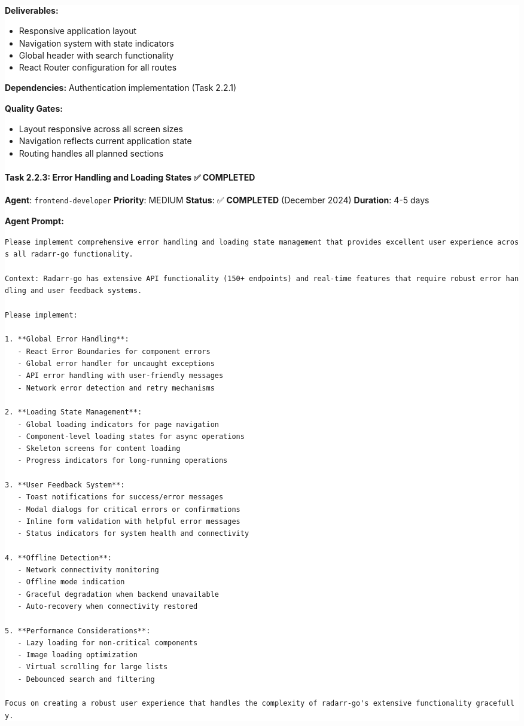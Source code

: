 **Deliverables:**
- Responsive application layout
- Navigation system with state indicators
- Global header with search functionality
- React Router configuration for all routes

**Dependencies:** Authentication implementation (Task 2.2.1)

**Quality Gates:**
- Layout responsive across all screen sizes
- Navigation reflects current application state
- Routing handles all planned sections

#### **Task 2.2.3: Error Handling and Loading States** ✅ **COMPLETED**
**Agent**: `frontend-developer`
**Priority**: MEDIUM
**Status**: ✅ **COMPLETED** (December 2024)
**Duration**: 4-5 days

**Agent Prompt:**
```text
Please implement comprehensive error handling and loading state management that provides excellent user experience across all radarr-go functionality.

Context: Radarr-go has extensive API functionality (150+ endpoints) and real-time features that require robust error handling and user feedback systems.

Please implement:

1. **Global Error Handling**:
   - React Error Boundaries for component errors
   - Global error handler for uncaught exceptions
   - API error handling with user-friendly messages
   - Network error detection and retry mechanisms

2. **Loading State Management**:
   - Global loading indicators for page navigation
   - Component-level loading states for async operations
   - Skeleton screens for content loading
   - Progress indicators for long-running operations

3. **User Feedback System**:
   - Toast notifications for success/error messages
   - Modal dialogs for critical errors or confirmations
   - Inline form validation with helpful error messages
   - Status indicators for system health and connectivity

4. **Offline Detection**:
   - Network connectivity monitoring
   - Offline mode indication
   - Graceful degradation when backend unavailable
   - Auto-recovery when connectivity restored

5. **Performance Considerations**:
   - Lazy loading for non-critical components
   - Image loading optimization
   - Virtual scrolling for large lists
   - Debounced search and filtering

Focus on creating a robust user experience that handles the complexity of radarr-go's extensive functionality gracefully.
```

